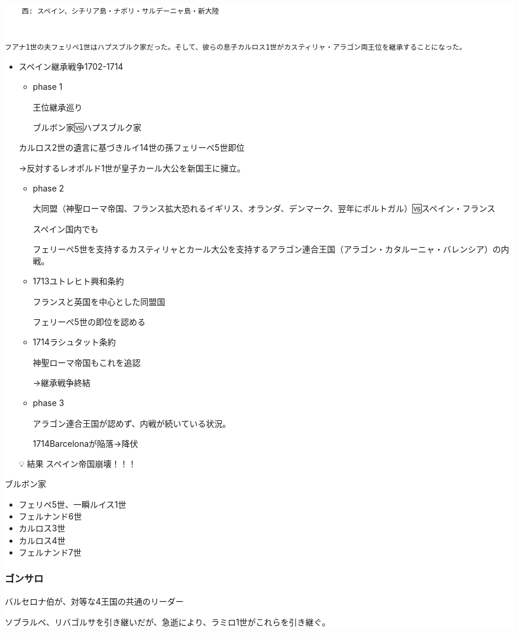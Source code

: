         西: スペイン、シチリア島・ナポリ・サルデーニャ島・新大陸
        
    
    フアナ1世の夫フェリペ1世はハプスブルク家だった。そして、彼らの息子カルロス1世がカスティリャ・アラゴン両王位を継承することになった。
    
- スペイン継承戦争1702-1714
    - phase 1
        
        王位継承巡り
        
        ブルボン家🆚ハプスブルク家
        
    
    カルロス2世の遺言に基づきルイ14世の孫フェリーペ5世即位
    
    →反対するレオポルド1世が皇子カール大公を新国王に擁立。
    
    - phase 2
        
        大同盟（神聖ローマ帝国、フランス拡大恐れるイギリス、オランダ、デンマーク、翌年にポルトガル）🆚スペイン・フランス
        
        スペイン国内でも
        
        フェリーペ5世を支持するカスティリャとカール大公を支持するアラゴン連合王国（アラゴン・カタルーニャ・バレンシア）の内戦。
        
    - 1713ユトレヒト興和条約
        
        フランスと英国を中心とした同盟国
        
        フェリーぺ5世の即位を認める
        
    - 1714ラシュタット条約
        
        神聖ローマ帝国もこれを追認
        
        →継承戦争終結
        
    - phase 3
        
        アラゴン連合王国が認めず、内戦が続いている状況。
        
        1714Barcelonaが陥落→降伏
        
    
    <aside>
    💡 結果
    スペイン帝国崩壊！！！
    
    </aside>
    

ブルボン家

- フェリペ5世、一瞬ルイス1世
- フェルナンド6世
- カルロス3世
- カルロス4世
- フェルナンド7世

### ゴンサロ

バルセロナ伯が、対等な4王国の共通のリーダー

ソブラルベ、リバゴルサを引き継いだが、急逝により、ラミロ1世がこれらを引き継ぐ。
